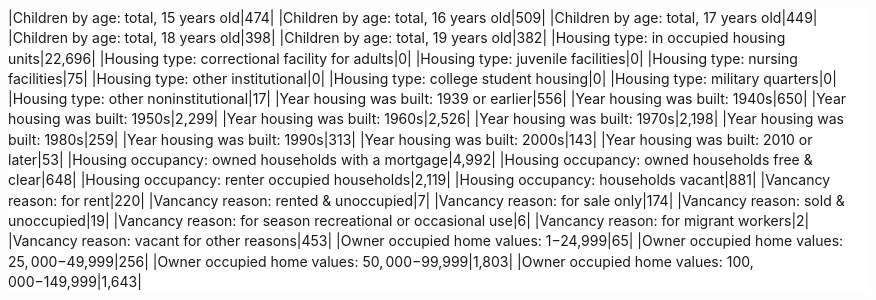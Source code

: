 |Children by age: total, 15 years old|474|
|Children by age: total, 16 years old|509|
|Children by age: total, 17 years old|449|
|Children by age: total, 18 years old|398|
|Children by age: total, 19 years old|382|
|Housing type: in occupied housing units|22,696|
|Housing type: correctional facility for adults|0|
|Housing type: juvenile facilities|0|
|Housing type: nursing facilities|75|
|Housing type: other institutional|0|
|Housing type: college student housing|0|
|Housing type: military quarters|0|
|Housing type: other noninstitutional|17|
|Year housing was built: 1939 or earlier|556|
|Year housing was built: 1940s|650|
|Year housing was built: 1950s|2,299|
|Year housing was built: 1960s|2,526|
|Year housing was built: 1970s|2,198|
|Year housing was built: 1980s|259|
|Year housing was built: 1990s|313|
|Year housing was built: 2000s|143|
|Year housing was built: 2010 or later|53|
|Housing occupancy: owned households with a mortgage|4,992|
|Housing occupancy: owned households free & clear|648|
|Housing occupancy: renter occupied households|2,119|
|Housing occupancy: households vacant|881|
|Vancancy reason: for rent|220|
|Vancancy reason: rented & unoccupied|7|
|Vancancy reason: for sale only|174|
|Vancancy reason: sold & unoccupied|19|
|Vancancy reason: for season recreational or occasional use|6|
|Vancancy reason: for migrant workers|2|
|Vancancy reason: vacant for other reasons|453|
|Owner occupied home values: $1-$24,999|65|
|Owner occupied home values: $25,000-$49,999|256|
|Owner occupied home values: $50,000-$99,999|1,803|
|Owner occupied home values: $100,000-$149,999|1,643|